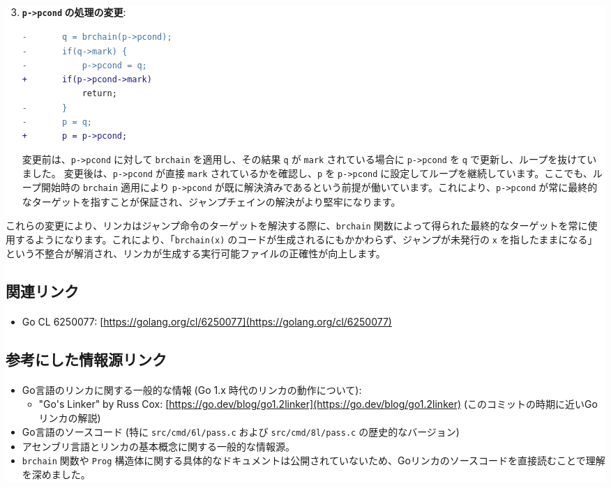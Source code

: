 3.  **`p->pcond` の処理の変更**:
    ```diff
    -		q = brchain(p->pcond);
    -		if(q->mark) {
    -			p->pcond = q;
    +		if(p->pcond->mark)
    			return;
    -		}
    -		p = q;
    +		p = p->pcond;
    ```
    変更前は、`p->pcond` に対して `brchain` を適用し、その結果 `q` が `mark` されている場合に `p->pcond` を `q` で更新し、ループを抜けていました。
    変更後は、`p->pcond` が直接 `mark` されているかを確認し、`p` を `p->pcond` に設定してループを継続しています。ここでも、ループ開始時の `brchain` 適用により `p->pcond` が既に解決済みであるという前提が働いています。これにより、`p->pcond` が常に最終的なターゲットを指すことが保証され、ジャンプチェインの解決がより堅牢になります。

これらの変更により、リンカはジャンプ命令のターゲットを解決する際に、`brchain` 関数によって得られた最終的なターゲットを常に使用するようになります。これにより、「`brchain(x)` のコードが生成されるにもかかわらず、ジャンプが未発行の `x` を指したままになる」という不整合が解消され、リンカが生成する実行可能ファイルの正確性が向上します。

## 関連リンク

*   Go CL 6250077: [https://golang.org/cl/6250077](https://golang.org/cl/6250077)

## 参考にした情報源リンク

*   Go言語のリンカに関する一般的な情報 (Go 1.x 時代のリンカの動作について):
    *   "Go's Linker" by Russ Cox: [https://go.dev/blog/go1.2linker](https://go.dev/blog/go1.2linker) (このコミットの時期に近いGoリンカの解説)
*   Go言語のソースコード (特に `src/cmd/6l/pass.c` および `src/cmd/8l/pass.c` の歴史的なバージョン)
*   アセンブリ言語とリンカの基本概念に関する一般的な情報源。
*   `brchain` 関数や `Prog` 構造体に関する具体的なドキュメントは公開されていないため、Goリンカのソースコードを直接読むことで理解を深めました。
```
